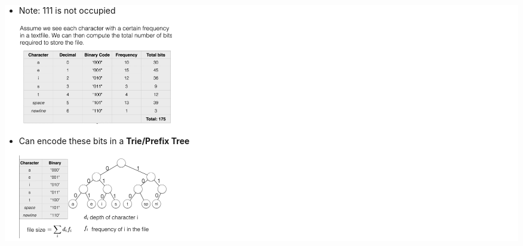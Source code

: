   - Note: 111 is not occupied

    <img src="images/image-20220503013414830.png" alt="image-20220503013414830" style="zoom:25%;" />

- Can encode these bits in a **Trie/Prefix Tree**

  <img src="images/image-20220503013612526.png" alt="image-20220503013612526" style="zoom:25%;" />
